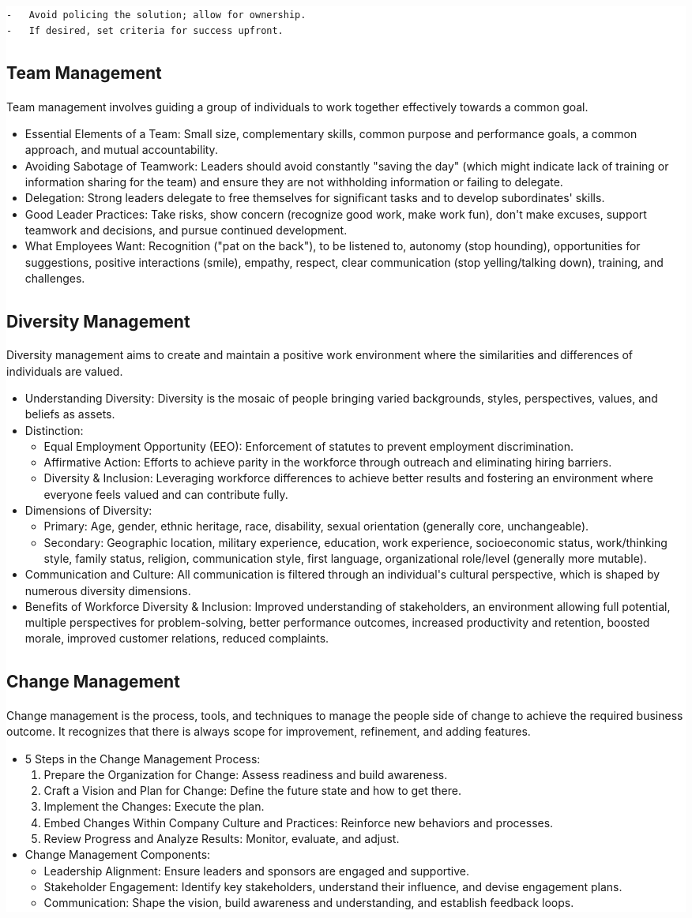     -   Avoid policing the solution; allow for ownership.
    -   If desired, set criteria for success upfront.

## Team Management

Team management involves guiding a group of individuals to work together effectively towards a common goal.
-   Essential Elements of a Team: Small size, complementary skills, common purpose and performance goals, a common approach, and mutual accountability.
-   Avoiding Sabotage of Teamwork: Leaders should avoid constantly "saving the day" (which might indicate lack of training or information sharing for the team) and ensure they are not withholding information or failing to delegate.
-   Delegation: Strong leaders delegate to free themselves for significant tasks and to develop subordinates' skills.
-   Good Leader Practices: Take risks, show concern (recognize good work, make work fun), don't make excuses, support teamwork and decisions, and pursue continued development.
-   What Employees Want: Recognition ("pat on the back"), to be listened to, autonomy (stop hounding), opportunities for suggestions, positive interactions (smile), empathy, respect, clear communication (stop yelling/talking down), training, and challenges.

## Diversity Management

Diversity management aims to create and maintain a positive work environment where the similarities and differences of individuals are valued.
-   Understanding Diversity: Diversity is the mosaic of people bringing varied backgrounds, styles, perspectives, values, and beliefs as assets.
-   Distinction:
    -   Equal Employment Opportunity (EEO): Enforcement of statutes to prevent employment discrimination.
    -   Affirmative Action: Efforts to achieve parity in the workforce through outreach and eliminating hiring barriers.
    -   Diversity & Inclusion: Leveraging workforce differences to achieve better results and fostering an environment where everyone feels valued and can contribute fully.
-   Dimensions of Diversity:
    -   Primary: Age, gender, ethnic heritage, race, disability, sexual orientation (generally core, unchangeable).
    -   Secondary: Geographic location, military experience, education, work experience, socioeconomic status, work/thinking style, family status, religion, communication style, first language, organizational role/level (generally more mutable).
-   Communication and Culture: All communication is filtered through an individual's cultural perspective, which is shaped by numerous diversity dimensions.
-   Benefits of Workforce Diversity & Inclusion: Improved understanding of stakeholders, an environment allowing full potential, multiple perspectives for problem-solving, better performance outcomes, increased productivity and retention, boosted morale, improved customer relations, reduced complaints.

## Change Management

Change management is the process, tools, and techniques to manage the people side of change to achieve the required business outcome. It recognizes that there is always scope for improvement, refinement, and adding features.
-   5 Steps in the Change Management Process:
    1.  Prepare the Organization for Change: Assess readiness and build awareness.
    2.  Craft a Vision and Plan for Change: Define the future state and how to get there.
    3.  Implement the Changes: Execute the plan.
    4.  Embed Changes Within Company Culture and Practices: Reinforce new behaviors and processes.
    5.  Review Progress and Analyze Results: Monitor, evaluate, and adjust.
-   Change Management Components:
    -   Leadership Alignment: Ensure leaders and sponsors are engaged and supportive.
    -   Stakeholder Engagement: Identify key stakeholders, understand their influence, and devise engagement plans.
    -   Communication: Shape the vision, build awareness and understanding, and establish feedback loops.